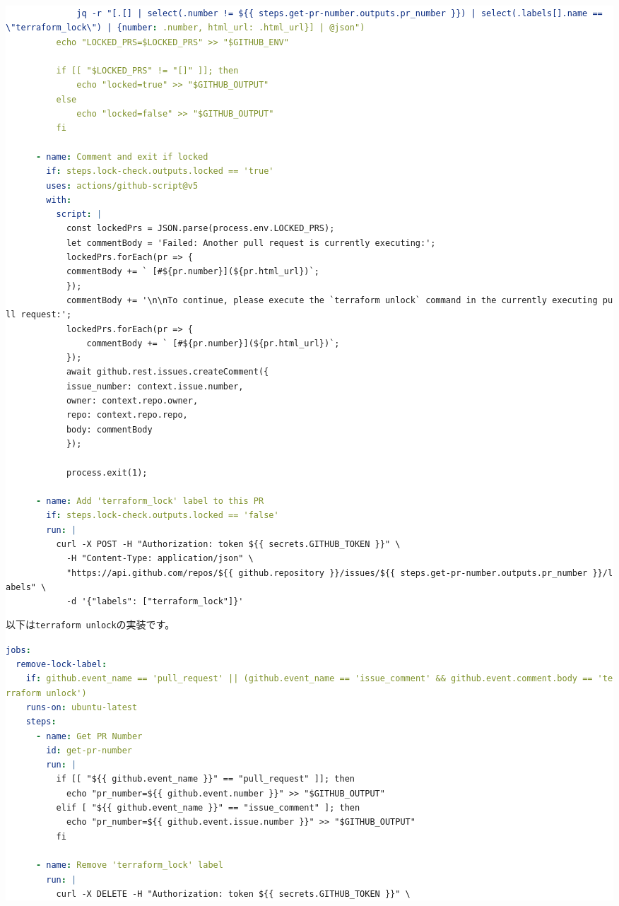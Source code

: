 ```yaml
              jq -r "[.[] | select(.number != ${{ steps.get-pr-number.outputs.pr_number }}) | select(.labels[].name == \"terraform_lock\") | {number: .number, html_url: .html_url}] | @json")
          echo "LOCKED_PRS=$LOCKED_PRS" >> "$GITHUB_ENV"

          if [[ "$LOCKED_PRS" != "[]" ]]; then
              echo "locked=true" >> "$GITHUB_OUTPUT"
          else
              echo "locked=false" >> "$GITHUB_OUTPUT"
          fi

      - name: Comment and exit if locked
        if: steps.lock-check.outputs.locked == 'true'
        uses: actions/github-script@v5
        with:
          script: |
            const lockedPrs = JSON.parse(process.env.LOCKED_PRS);
            let commentBody = 'Failed: Another pull request is currently executing:';
            lockedPrs.forEach(pr => {
            commentBody += ` [#${pr.number}](${pr.html_url})`;
            });
            commentBody += '\n\nTo continue, please execute the `terraform unlock` command in the currently executing pull request:';
            lockedPrs.forEach(pr => {
                commentBody += ` [#${pr.number}](${pr.html_url})`;
            });
            await github.rest.issues.createComment({
            issue_number: context.issue.number,
            owner: context.repo.owner,
            repo: context.repo.repo,
            body: commentBody
            });

            process.exit(1);

      - name: Add 'terraform_lock' label to this PR
        if: steps.lock-check.outputs.locked == 'false'
        run: |
          curl -X POST -H "Authorization: token ${{ secrets.GITHUB_TOKEN }}" \
            -H "Content-Type: application/json" \
            "https://api.github.com/repos/${{ github.repository }}/issues/${{ steps.get-pr-number.outputs.pr_number }}/labels" \
            -d '{"labels": ["terraform_lock"]}'
```

以下は`terraform unlock`の実装です。
```yaml
jobs:
  remove-lock-label:
    if: github.event_name == 'pull_request' || (github.event_name == 'issue_comment' && github.event.comment.body == 'terraform unlock')
    runs-on: ubuntu-latest
    steps:
      - name: Get PR Number
        id: get-pr-number
        run: |
          if [[ "${{ github.event_name }}" == "pull_request" ]]; then
            echo "pr_number=${{ github.event.number }}" >> "$GITHUB_OUTPUT"
          elif [ "${{ github.event_name }}" == "issue_comment" ]; then
            echo "pr_number=${{ github.event.issue.number }}" >> "$GITHUB_OUTPUT"
          fi

      - name: Remove 'terraform_lock' label
        run: |
          curl -X DELETE -H "Authorization: token ${{ secrets.GITHUB_TOKEN }}" \
```